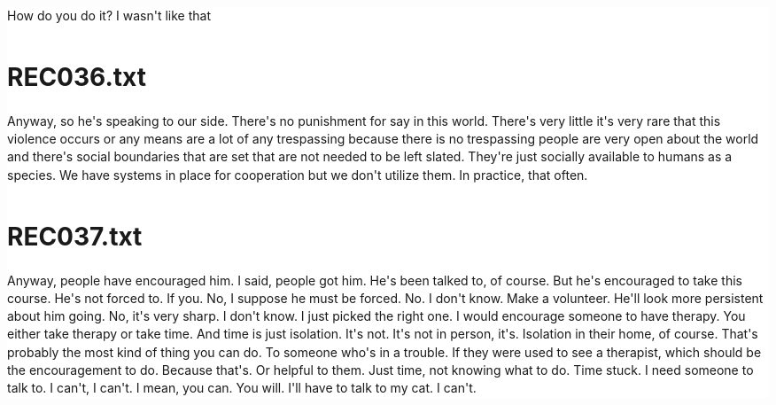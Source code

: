 How do you do it? I wasn't like that


# REC036.txt
Anyway, so he's speaking to our side. There's no
punishment for say in this world. There's very little
it's very rare that this violence occurs
or any means are a lot of any trespassing because there is no trespassing people are very
open about the world and there's social boundaries that are set that are
not needed to be left slated. They're just
socially available to humans as a species. We have systems in place for
cooperation but we don't utilize them. In practice, that often.


# REC037.txt
Anyway, people have encouraged him.
I said, people got him.
He's been talked to, of course.
But he's encouraged to take this course.
He's not forced to.
If you.
No, I suppose he must be forced.
No.
I don't know.
Make a volunteer.
He'll look more persistent about him going.
No, it's very sharp.
I don't know.
I just picked the right one.
I would encourage someone to have therapy.
You either take therapy or take time.
And time is just isolation.
It's not.
It's not in person, it's.
Isolation in their home, of course.
That's probably the most kind of thing you can do.
To someone who's in a trouble.
If they were used to see a therapist,
which should be the encouragement to do.
Because that's.
Or helpful to them.
Just time, not knowing what to do.
Time stuck.
I need someone to talk to.
I can't, I can't.
I mean, you can.
You will.
I'll have to talk to my cat.
I can't.
